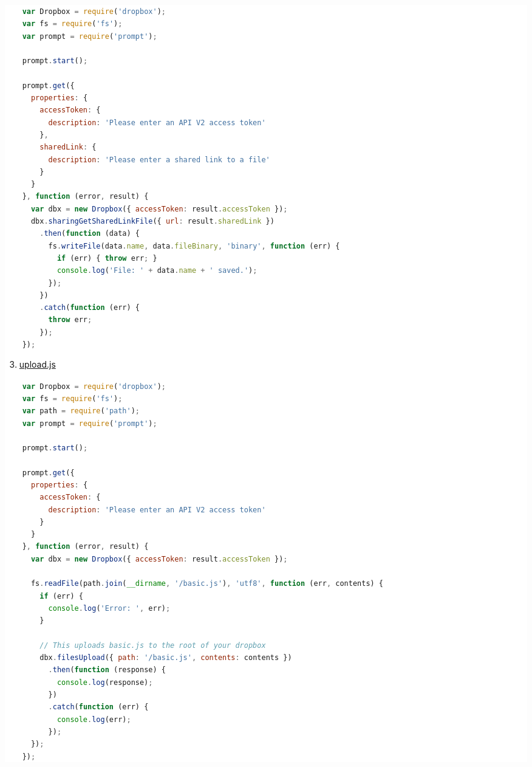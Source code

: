 ```javascript
    var Dropbox = require('dropbox');
    var fs = require('fs');
    var prompt = require('prompt');

    prompt.start();

    prompt.get({
      properties: {
        accessToken: {
          description: 'Please enter an API V2 access token'
        },
        sharedLink: {
          description: 'Please enter a shared link to a file'
        }
      }
    }, function (error, result) {
      var dbx = new Dropbox({ accessToken: result.accessToken });
      dbx.sharingGetSharedLinkFile({ url: result.sharedLink })
        .then(function (data) {
          fs.writeFile(data.name, data.fileBinary, 'binary', function (err) {
            if (err) { throw err; }
            console.log('File: ' + data.name + ' saved.');
          });
        })
        .catch(function (err) {
          throw err;
        });
    });
```
  3. [upload.js](https://github.com/dropbox/dropbox-sdk-js/blob/master/examples/node/upload.js)

  ```javascript
      var Dropbox = require('dropbox');
      var fs = require('fs');
      var path = require('path');
      var prompt = require('prompt');

      prompt.start();

      prompt.get({
        properties: {
          accessToken: {
            description: 'Please enter an API V2 access token'
          }
        }
      }, function (error, result) {
        var dbx = new Dropbox({ accessToken: result.accessToken });

        fs.readFile(path.join(__dirname, '/basic.js'), 'utf8', function (err, contents) {
          if (err) {
            console.log('Error: ', err);
          }

          // This uploads basic.js to the root of your dropbox
          dbx.filesUpload({ path: '/basic.js', contents: contents })
            .then(function (response) {
              console.log(response);
            })
            .catch(function (err) {
              console.log(err);
            });
        });
      });
  ```
